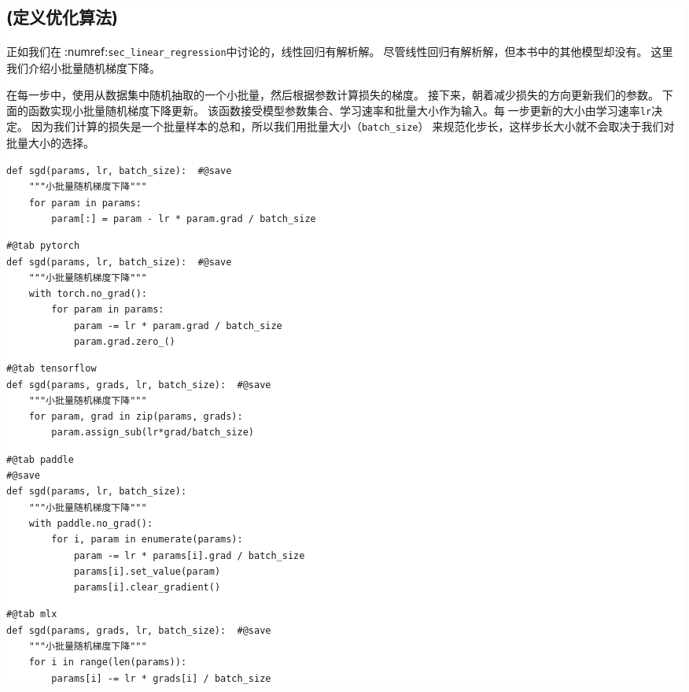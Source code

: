 ## (**定义优化算法**)

正如我们在 :numref:`sec_linear_regression`中讨论的，线性回归有解析解。
尽管线性回归有解析解，但本书中的其他模型却没有。
这里我们介绍小批量随机梯度下降。

在每一步中，使用从数据集中随机抽取的一个小批量，然后根据参数计算损失的梯度。
接下来，朝着减少损失的方向更新我们的参数。
下面的函数实现小批量随机梯度下降更新。
该函数接受模型参数集合、学习速率和批量大小作为输入。每
一步更新的大小由学习速率`lr`决定。
因为我们计算的损失是一个批量样本的总和，所以我们用批量大小（`batch_size`）
来规范化步长，这样步长大小就不会取决于我们对批量大小的选择。

```{.python .input}
def sgd(params, lr, batch_size):  #@save
    """小批量随机梯度下降"""
    for param in params:
        param[:] = param - lr * param.grad / batch_size
```

```{.python .input}
#@tab pytorch
def sgd(params, lr, batch_size):  #@save
    """小批量随机梯度下降"""
    with torch.no_grad():
        for param in params:
            param -= lr * param.grad / batch_size
            param.grad.zero_()
```

```{.python .input}
#@tab tensorflow
def sgd(params, grads, lr, batch_size):  #@save
    """小批量随机梯度下降"""
    for param, grad in zip(params, grads):
        param.assign_sub(lr*grad/batch_size)
```

```{.python .input}
#@tab paddle
#@save
def sgd(params, lr, batch_size):
    """小批量随机梯度下降"""
    with paddle.no_grad():
        for i, param in enumerate(params):
            param -= lr * params[i].grad / batch_size
            params[i].set_value(param)
            params[i].clear_gradient()
```

```{.python .input}
#@tab mlx
def sgd(params, grads, lr, batch_size):  #@save
    """小批量随机梯度下降"""
    for i in range(len(params)):
        params[i] -= lr * grads[i] / batch_size
```
